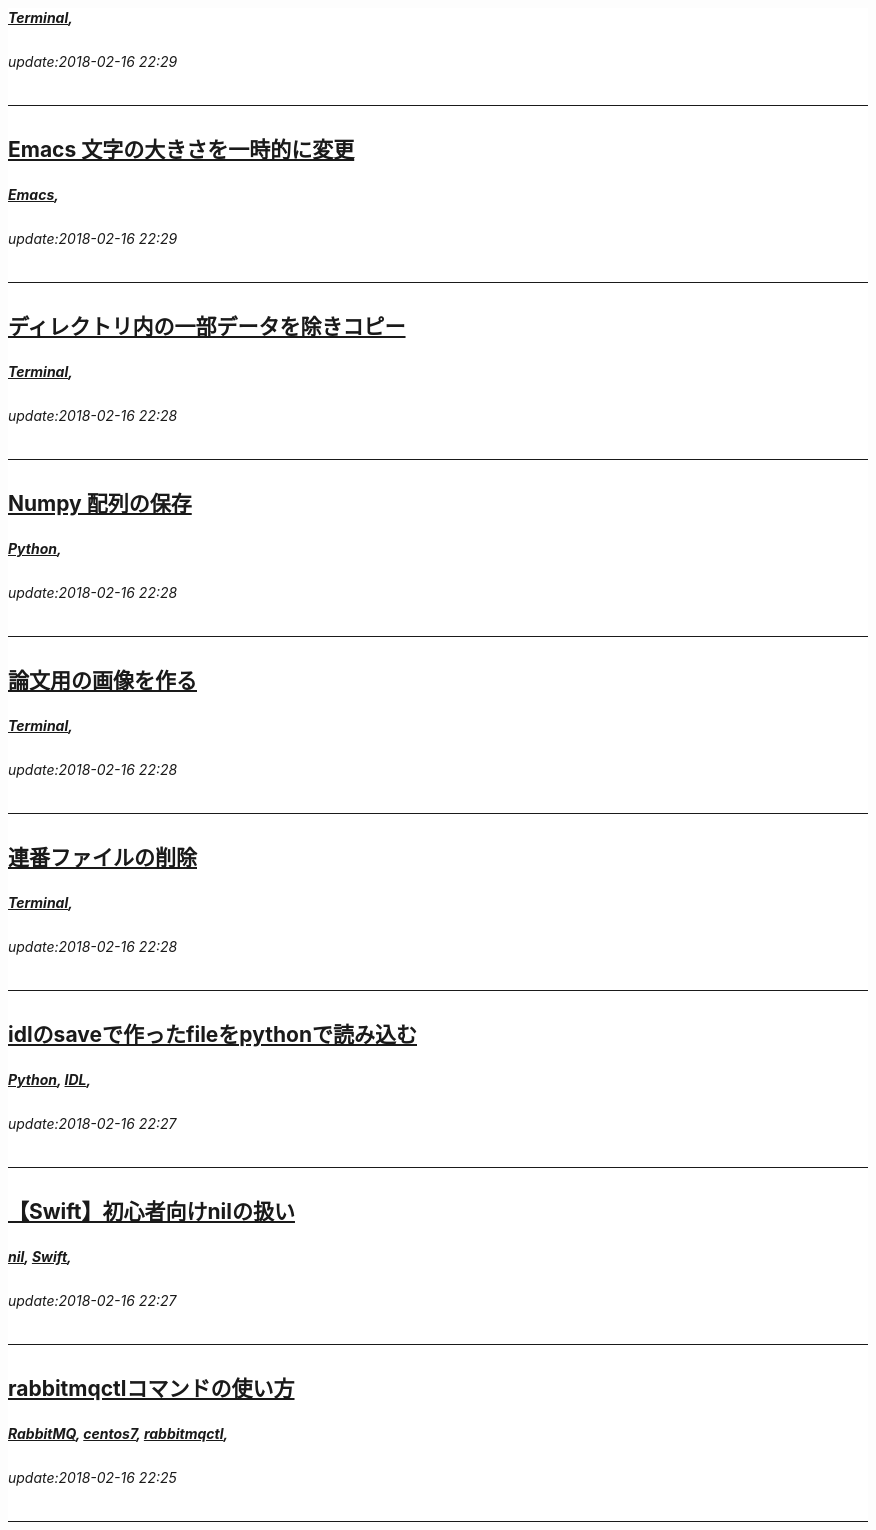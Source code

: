 ##### [Terminal](https://qiita.com/tags/Terminal), 
###### update:2018-02-16 22:29
---
## [Emacs 文字の大きさを一時的に変更](https://qiita.com/araish/items/1979997c7104f3f84f28)
##### [Emacs](https://qiita.com/tags/Emacs), 
###### update:2018-02-16 22:29
---
## [ディレクトリ内の一部データを除きコピー](https://qiita.com/araish/items/08a5cb0a1b1938813386)
##### [Terminal](https://qiita.com/tags/Terminal), 
###### update:2018-02-16 22:28
---
## [Numpy 配列の保存](https://qiita.com/araish/items/29012f159fb5efce1ba9)
##### [Python](https://qiita.com/tags/Python), 
###### update:2018-02-16 22:28
---
## [論文用の画像を作る](https://qiita.com/araish/items/113fe8e9a334ec064027)
##### [Terminal](https://qiita.com/tags/Terminal), 
###### update:2018-02-16 22:28
---
## [連番ファイルの削除](https://qiita.com/araish/items/90d368e512e5a3402b96)
##### [Terminal](https://qiita.com/tags/Terminal), 
###### update:2018-02-16 22:28
---
## [idlのsaveで作ったfileをpythonで読み込む](https://qiita.com/araish/items/bab093a68ed09bd5945c)
##### [Python](https://qiita.com/tags/Python), [IDL](https://qiita.com/tags/IDL), 
###### update:2018-02-16 22:27
---
## [【Swift】初心者向けnilの扱い](https://qiita.com/solty_919/items/d2b10bf57b27f892144a)
##### [nil](https://qiita.com/tags/nil), [Swift](https://qiita.com/tags/Swift), 
###### update:2018-02-16 22:27
---
## [rabbitmqctlコマンドの使い方](https://qiita.com/hana_shin/items/c674ccdf0aecdcb91747)
##### [RabbitMQ](https://qiita.com/tags/RabbitMQ), [centos7](https://qiita.com/tags/centos7), [rabbitmqctl](https://qiita.com/tags/rabbitmqctl), 
###### update:2018-02-16 22:25
---